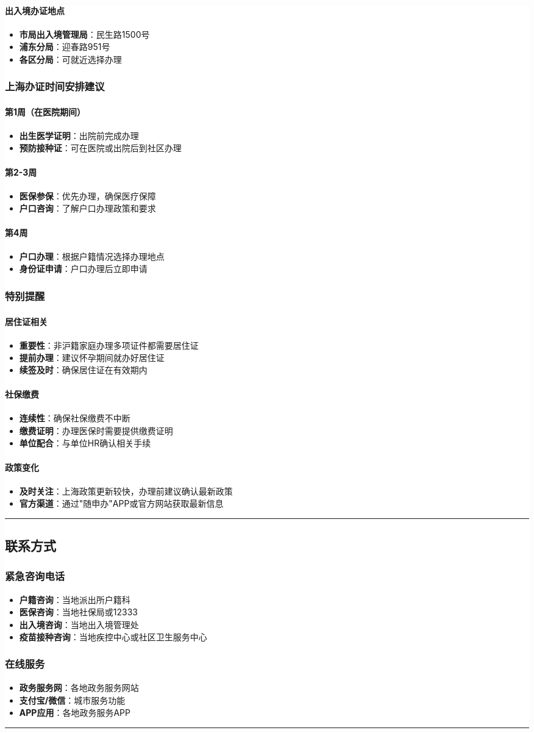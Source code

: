 #### 出入境办证地点
- **市局出入境管理局**：民生路1500号
- **浦东分局**：迎春路951号
- **各区分局**：可就近选择办理

### 上海办证时间安排建议

#### 第1周（在医院期间）
- **出生医学证明**：出院前完成办理
- **预防接种证**：可在医院或出院后到社区办理

#### 第2-3周
- **医保参保**：优先办理，确保医疗保障
- **户口咨询**：了解户口办理政策和要求

#### 第4周
- **户口办理**：根据户籍情况选择办理地点
- **身份证申请**：户口办理后立即申请

### 特别提醒

#### 居住证相关
- **重要性**：非沪籍家庭办理多项证件都需要居住证
- **提前办理**：建议怀孕期间就办好居住证
- **续签及时**：确保居住证在有效期内

#### 社保缴费
- **连续性**：确保社保缴费不中断
- **缴费证明**：办理医保时需要提供缴费证明
- **单位配合**：与单位HR确认相关手续

#### 政策变化
- **及时关注**：上海政策更新较快，办理前建议确认最新政策
- **官方渠道**：通过"随申办"APP或官方网站获取最新信息

---

## 联系方式

### 紧急咨询电话
- **户籍咨询**：当地派出所户籍科
- **医保咨询**：当地社保局或12333
- **出入境咨询**：当地出入境管理处
- **疫苗接种咨询**：当地疾控中心或社区卫生服务中心

### 在线服务
- **政务服务网**：各地政务服务网站
- **支付宝/微信**：城市服务功能
- **APP应用**：各地政务服务APP

---